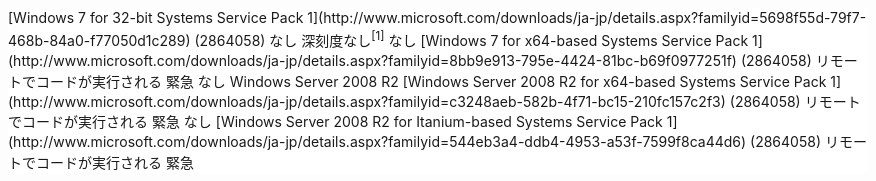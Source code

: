 <td style="border:1px solid black;">
[Windows 7 for 32-bit Systems Service Pack 1](http://www.microsoft.com/downloads/ja-jp/details.aspx?familyid=5698f55d-79f7-468b-84a0-f77050d1c289)  
(2864058)
</td>
<td style="border:1px solid black;">
なし
</td>
<td style="border:1px solid black;">
深刻度なし<sup>[1]</sup>
</td>
<td style="border:1px solid black;">
なし
</td>
</tr>
<tr>
<td style="border:1px solid black;">
[Windows 7 for x64-based Systems Service Pack 1](http://www.microsoft.com/downloads/ja-jp/details.aspx?familyid=8bb9e913-795e-4424-81bc-b69f0977251f)  
(2864058)
</td>
<td style="border:1px solid black;">
リモートでコードが実行される
</td>
<td style="border:1px solid black;">
緊急
</td>
<td style="border:1px solid black;">
なし
</td>
</tr>
<tr>
<th colspan="4" style="border:1px solid black;">
Windows Server 2008 R2
</th>
</tr>
<tr class="alternateRow">
<td style="border:1px solid black;">
[Windows Server 2008 R2 for x64-based Systems Service Pack 1](http://www.microsoft.com/downloads/ja-jp/details.aspx?familyid=c3248aeb-582b-4f71-bc15-210fc157c2f3)  
(2864058)
</td>
<td style="border:1px solid black;">
リモートでコードが実行される
</td>
<td style="border:1px solid black;">
緊急
</td>
<td style="border:1px solid black;">
なし
</td>
</tr>
<tr>
<td style="border:1px solid black;">
[Windows Server 2008 R2 for Itanium-based Systems Service Pack 1](http://www.microsoft.com/downloads/ja-jp/details.aspx?familyid=544eb3a4-ddb4-4953-a53f-7599f8ca44d6)  
(2864058)
</td>
<td style="border:1px solid black;">
リモートでコードが実行される
</td>
<td style="border:1px solid black;">
緊急
</td>